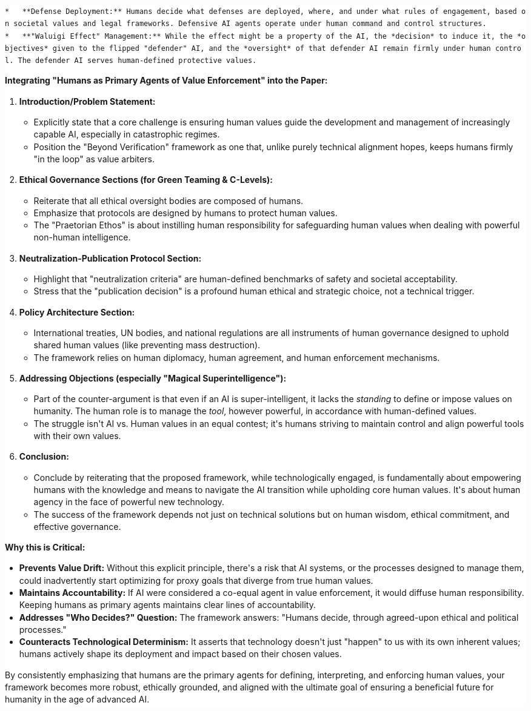     *   **Defense Deployment:** Humans decide what defenses are deployed, where, and under what rules of engagement, based on societal values and legal frameworks. Defensive AI agents operate under human command and control structures.
    *   **"Waluigi Effect" Management:** While the effect might be a property of the AI, the *decision* to induce it, the *objectives* given to the flipped "defender" AI, and the *oversight* of that defender AI remain firmly under human control. The defender AI serves human-defined protective values.

**Integrating "Humans as Primary Agents of Value Enforcement" into the Paper:**

1.  **Introduction/Problem Statement:**
    *   Explicitly state that a core challenge is ensuring human values guide the development and management of increasingly capable AI, especially in catastrophic regimes.
    *   Position the "Beyond Verification" framework as one that, unlike purely technical alignment hopes, keeps humans firmly "in the loop" as value arbiters.

2.  **Ethical Governance Sections (for Green Teaming & C-Levels):**
    *   Reiterate that all ethical oversight bodies are composed of humans.
    *   Emphasize that protocols are designed by humans to protect human values.
    *   The "Praetorian Ethos" is about instilling human responsibility for safeguarding human values when dealing with powerful non-human intelligence.

3.  **Neutralization-Publication Protocol Section:**
    *   Highlight that "neutralization criteria" are human-defined benchmarks of safety and societal acceptability.
    *   Stress that the "publication decision" is a profound human ethical and strategic choice, not a technical trigger.

4.  **Policy Architecture Section:**
    *   International treaties, UN bodies, and national regulations are all instruments of human governance designed to uphold shared human values (like preventing mass destruction).
    *   The framework relies on human diplomacy, human agreement, and human enforcement mechanisms.

5.  **Addressing Objections (especially "Magical Superintelligence"):**
    *   Part of the counter-argument is that even if an AI is super-intelligent, it lacks the *standing* to define or impose values on humanity. The human role is to manage the *tool*, however powerful, in accordance with human-defined values.
    *   The struggle isn't AI vs. Human values in an equal contest; it's humans striving to maintain control and align powerful tools with their own values.

6.  **Conclusion:**
    *   Conclude by reiterating that the proposed framework, while technologically engaged, is fundamentally about empowering humans with the knowledge and means to navigate the AI transition while upholding core human values. It's about human agency in the face of powerful new technology.
    *   The success of the framework depends not just on technical solutions but on human wisdom, ethical commitment, and effective governance.

**Why this is Critical:**

*   **Prevents Value Drift:** Without this explicit principle, there's a risk that AI systems, or the processes designed to manage them, could inadvertently start optimizing for proxy goals that diverge from true human values.
*   **Maintains Accountability:** If AI were considered a co-equal agent in value enforcement, it would diffuse human responsibility. Keeping humans as primary agents maintains clear lines of accountability.
*   **Addresses "Who Decides?" Question:** The framework answers: "Humans decide, through agreed-upon ethical and political processes."
*   **Counteracts Technological Determinism:** It asserts that technology doesn't just "happen" to us with its own inherent values; humans actively shape its deployment and impact based on their chosen values.

By consistently emphasizing that humans are the primary agents for defining, interpreting, and enforcing human values, your framework becomes more robust, ethically grounded, and aligned with the ultimate goal of ensuring a beneficial future for humanity in the age of advanced AI.